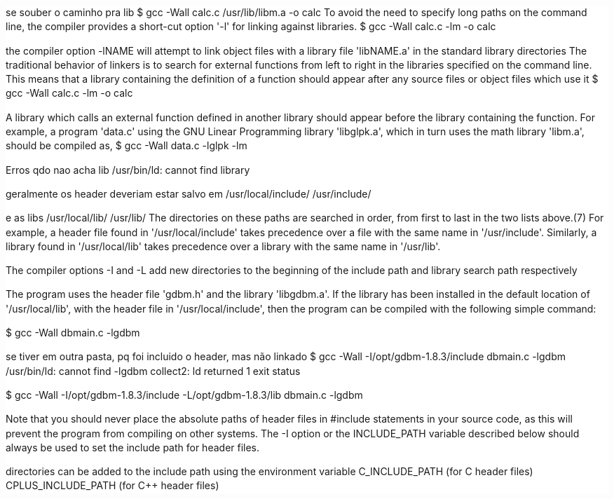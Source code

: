   se souber o caminho pra lib
  $ gcc -Wall calc.c /usr/lib/libm.a -o calc
  To avoid the need to specify long paths on the command line, the compiler provides a short-cut option '-l' for linking against libraries. 
  $ gcc -Wall calc.c -lm -o calc

  the compiler option -lNAME will attempt to link object files with a library file 'libNAME.a'  in the standard library directories
  The traditional behavior of linkers is to search for external functions from left to right in the libraries specified on the command line. This means that a library containing the definition of a function should appear after any source files or object files which use it
  $ gcc -Wall calc.c -lm -o calc

  A library which calls an external function defined in another library should appear before the library containing the function. 
 For example, a program 'data.c' using the GNU Linear Programming library 'libglpk.a', which in turn uses the math library 'libm.a', should be compiled as,
  $ gcc -Wall data.c -lglpk -lm

Erros qdo nao acha lib
/usr/bin/ld: cannot find library

geralmente os header deveriam estar salvo em 
/usr/local/include/
/usr/include/

e as libs
/usr/local/lib/
/usr/lib/
The directories on these paths are searched in order, from first to last in the two lists above.(7) For example, a header file found in '/usr/local/include' takes precedence over a file with the same name in '/usr/include'. Similarly, a library found in '/usr/local/lib' takes precedence over a library with the same name in '/usr/lib'. 

The compiler options -I and -L add new directories to the beginning of the include path and library search path respectively

 The program uses the header file 'gdbm.h' and the library 'libgdbm.a'. If the library has been installed in the default location of '/usr/local/lib', with the header file in '/usr/local/include', then the program can be compiled with the following simple command:

$ gcc -Wall dbmain.c -lgdbm

se tiver em outra pasta, pq foi incluido o header, mas não linkado
$ gcc -Wall -I/opt/gdbm-1.8.3/include dbmain.c -lgdbm 
/usr/bin/ld: cannot find -lgdbm
collect2: ld returned 1 exit status

$ gcc -Wall -I/opt/gdbm-1.8.3/include -L/opt/gdbm-1.8.3/lib dbmain.c -lgdbm

Note that you should never place the absolute paths of header files in #include statements in your source code, as this will prevent the program from compiling on other systems. The -I option or the INCLUDE_PATH variable described below should always be used to set the include path for header files.

directories can be added to the include path using the environment variable
 C_INCLUDE_PATH (for C header files)
 CPLUS_INCLUDE_PATH (for C++ header files)
